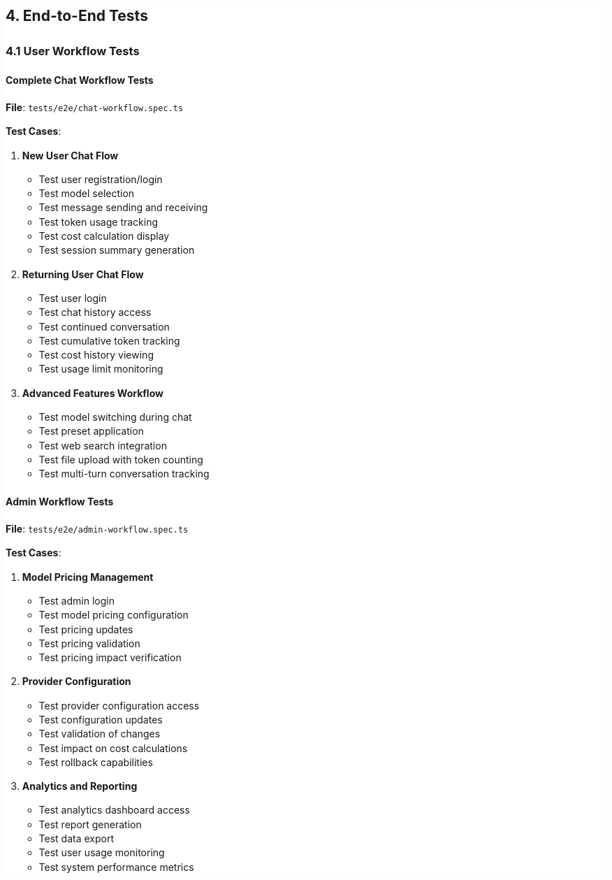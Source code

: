 ## 4. End-to-End Tests

### 4.1 User Workflow Tests

#### Complete Chat Workflow Tests
**File**: `tests/e2e/chat-workflow.spec.ts`

**Test Cases**:
1. **New User Chat Flow**
   - Test user registration/login
   - Test model selection
   - Test message sending and receiving
   - Test token usage tracking
   - Test cost calculation display
   - Test session summary generation

2. **Returning User Chat Flow**
   - Test user login
   - Test chat history access
   - Test continued conversation
   - Test cumulative token tracking
   - Test cost history viewing
   - Test usage limit monitoring

3. **Advanced Features Workflow**
   - Test model switching during chat
   - Test preset application
   - Test web search integration
   - Test file upload with token counting
   - Test multi-turn conversation tracking

#### Admin Workflow Tests
**File**: `tests/e2e/admin-workflow.spec.ts`

**Test Cases**:
1. **Model Pricing Management**
   - Test admin login
   - Test model pricing configuration
   - Test pricing updates
   - Test pricing validation
   - Test pricing impact verification

2. **Provider Configuration**
   - Test provider configuration access
   - Test configuration updates
   - Test validation of changes
   - Test impact on cost calculations
   - Test rollback capabilities

3. **Analytics and Reporting**
   - Test analytics dashboard access
   - Test report generation
   - Test data export
   - Test user usage monitoring
   - Test system performance metrics
